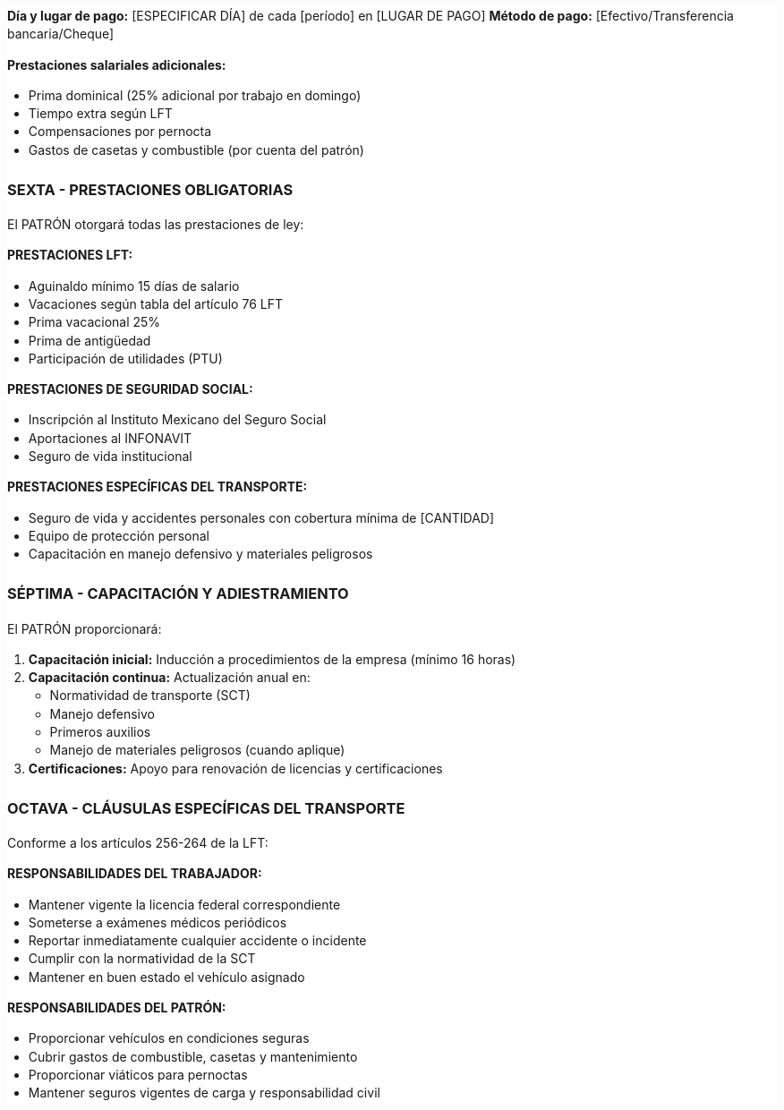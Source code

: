 **Día y lugar de pago:** [ESPECIFICAR DÍA] de cada [período] en [LUGAR DE PAGO]
**Método de pago:** [Efectivo/Transferencia bancaria/Cheque]

**Prestaciones salariales adicionales:**
- Prima dominical (25% adicional por trabajo en domingo)
- Tiempo extra según LFT
- Compensaciones por pernocta
- Gastos de casetas y combustible (por cuenta del patrón)

### SEXTA - PRESTACIONES OBLIGATORIAS
El PATRÓN otorgará todas las prestaciones de ley:

**PRESTACIONES LFT:**
- Aguinaldo mínimo 15 días de salario
- Vacaciones según tabla del artículo 76 LFT
- Prima vacacional 25%
- Prima de antigüedad
- Participación de utilidades (PTU)

**PRESTACIONES DE SEGURIDAD SOCIAL:**
- Inscripción al Instituto Mexicano del Seguro Social
- Aportaciones al INFONAVIT
- Seguro de vida institucional

**PRESTACIONES ESPECÍFICAS DEL TRANSPORTE:**
- Seguro de vida y accidentes personales con cobertura mínima de [CANTIDAD]
- Equipo de protección personal
- Capacitación en manejo defensivo y materiales peligrosos

### SÉPTIMA - CAPACITACIÓN Y ADIESTRAMIENTO
El PATRÓN proporcionará:

1. **Capacitación inicial:** Inducción a procedimientos de la empresa (mínimo 16 horas)
2. **Capacitación continua:** Actualización anual en:
   - Normatividad de transporte (SCT)
   - Manejo defensivo
   - Primeros auxilios
   - Manejo de materiales peligrosos (cuando aplique)
3. **Certificaciones:** Apoyo para renovación de licencias y certificaciones

### OCTAVA - CLÁUSULAS ESPECÍFICAS DEL TRANSPORTE
Conforme a los artículos 256-264 de la LFT:

**RESPONSABILIDADES DEL TRABAJADOR:**
- Mantener vigente la licencia federal correspondiente
- Someterse a exámenes médicos periódicos
- Reportar inmediatamente cualquier accidente o incidente
- Cumplir con la normatividad de la SCT
- Mantener en buen estado el vehículo asignado

**RESPONSABILIDADES DEL PATRÓN:**
- Proporcionar vehículos en condiciones seguras
- Cubrir gastos de combustible, casetas y mantenimiento
- Proporcionar viáticos para pernoctas
- Mantener seguros vigentes de carga y responsabilidad civil
